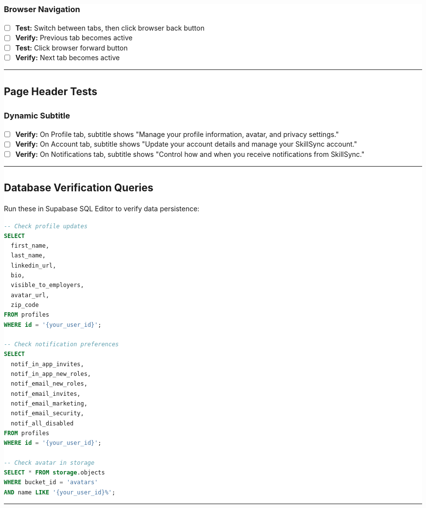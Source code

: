 ### Browser Navigation
- [ ] **Test:** Switch between tabs, then click browser back button
- [ ] **Verify:** Previous tab becomes active
- [ ] **Test:** Click browser forward button
- [ ] **Verify:** Next tab becomes active

---

## Page Header Tests

### Dynamic Subtitle
- [ ] **Verify:** On Profile tab, subtitle shows "Manage your profile information, avatar, and privacy settings."
- [ ] **Verify:** On Account tab, subtitle shows "Update your account details and manage your SkillSync account."
- [ ] **Verify:** On Notifications tab, subtitle shows "Control how and when you receive notifications from SkillSync."

---

## Database Verification Queries

Run these in Supabase SQL Editor to verify data persistence:

```sql
-- Check profile updates
SELECT 
  first_name, 
  last_name, 
  linkedin_url, 
  bio, 
  visible_to_employers,
  avatar_url,
  zip_code
FROM profiles 
WHERE id = '{your_user_id}';

-- Check notification preferences
SELECT 
  notif_in_app_invites,
  notif_in_app_new_roles,
  notif_email_new_roles,
  notif_email_invites,
  notif_email_marketing,
  notif_email_security,
  notif_all_disabled
FROM profiles 
WHERE id = '{your_user_id}';

-- Check avatar in storage
SELECT * FROM storage.objects 
WHERE bucket_id = 'avatars' 
AND name LIKE '{your_user_id}%';
```

---